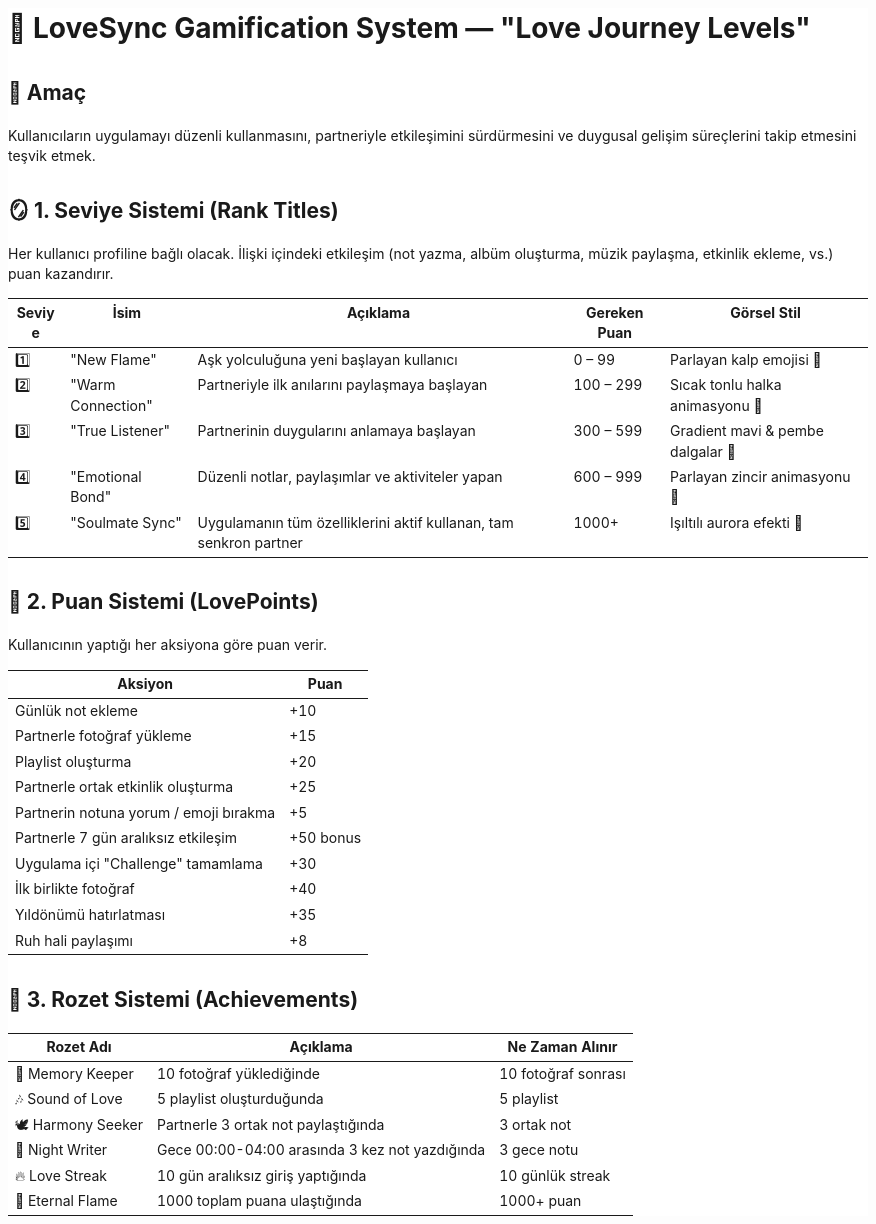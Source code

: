 # 🩷 LoveSync Gamification System — "Love Journey Levels"

## 🎯 Amaç
Kullanıcıların uygulamayı düzenli kullanmasını, partneriyle etkileşimini sürdürmesini ve duygusal gelişim süreçlerini takip etmesini teşvik etmek.

## 🪞 1. Seviye Sistemi (Rank Titles)

Her kullanıcı profiline bağlı olacak. İlişki içindeki etkileşim (not yazma, albüm oluşturma, müzik paylaşma, etkinlik ekleme, vs.) puan kazandırır.

| Seviye | İsim | Açıklama | Gereken Puan | Görsel Stil |
|--------|------|----------|--------------|-------------|
| 1️⃣ | "New Flame" | Aşk yolculuğuna yeni başlayan kullanıcı | 0 – 99 | Parlayan kalp emojisi 💖 |
| 2️⃣ | "Warm Connection" | Partneriyle ilk anılarını paylaşmaya başlayan | 100 – 299 | Sıcak tonlu halka animasyonu 🔅 |
| 3️⃣ | "True Listener" | Partnerinin duygularını anlamaya başlayan | 300 – 599 | Gradient mavi & pembe dalgalar 💫 |
| 4️⃣ | "Emotional Bond" | Düzenli notlar, paylaşımlar ve aktiviteler yapan | 600 – 999 | Parlayan zincir animasyonu 🔗 |
| 5️⃣ | "Soulmate Sync" | Uygulamanın tüm özelliklerini aktif kullanan, tam senkron partner | 1000+ | Işıltılı aurora efekti 🌌 |

## 💎 2. Puan Sistemi (LovePoints)

Kullanıcının yaptığı her aksiyona göre puan verir.

| Aksiyon | Puan |
|---------|------|
| Günlük not ekleme | +10 |
| Partnerle fotoğraf yükleme | +15 |
| Playlist oluşturma | +20 |
| Partnerle ortak etkinlik oluşturma | +25 |
| Partnerin notuna yorum / emoji bırakma | +5 |
| Partnerle 7 gün aralıksız etkileşim | +50 bonus |
| Uygulama içi "Challenge" tamamlama | +30 |
| İlk birlikte fotoğraf | +40 |
| Yıldönümü hatırlatması | +35 |
| Ruh hali paylaşımı | +8 |

## 🧠 3. Rozet Sistemi (Achievements)

| Rozet Adı | Açıklama | Ne Zaman Alınır |
|-----------|----------|-----------------|
| 💌 Memory Keeper | 10 fotoğraf yüklediğinde | 10 fotoğraf sonrası |
| 🎶 Sound of Love | 5 playlist oluşturduğunda | 5 playlist |
| 🕊️ Harmony Seeker | Partnerle 3 ortak not paylaştığında | 3 ortak not |
| 🌙 Night Writer | Gece 00:00-04:00 arasında 3 kez not yazdığında | 3 gece notu |
| 🔥 Love Streak | 10 gün aralıksız giriş yaptığında | 10 günlük streak |
| 💞 Eternal Flame | 1000 toplam puana ulaştığında | 1000+ puan |